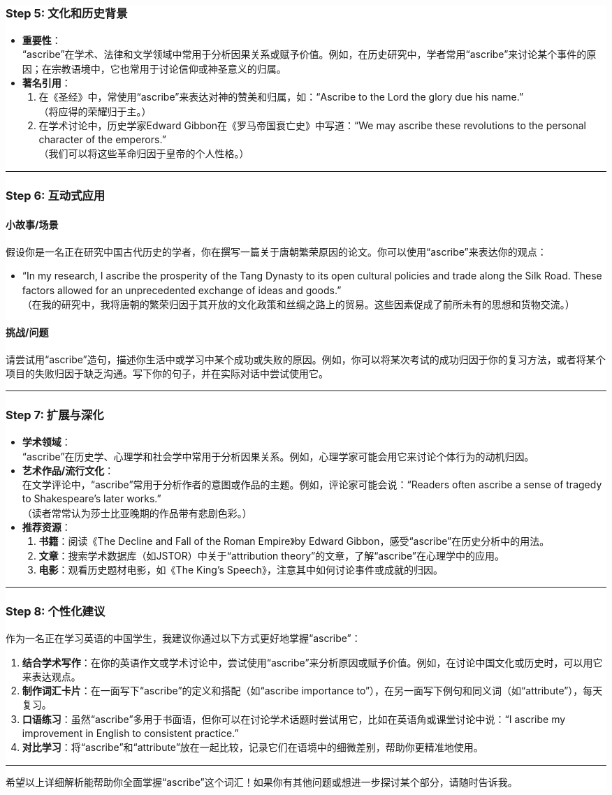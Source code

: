 
### Step 5: 文化和历史背景
- **重要性**：  
  “ascribe”在学术、法律和文学领域中常用于分析因果关系或赋予价值。例如，在历史研究中，学者常用“ascribe”来讨论某个事件的原因；在宗教语境中，它也常用于讨论信仰或神圣意义的归属。  
- **著名引用**：  
  1. 在《圣经》中，常使用“ascribe”来表达对神的赞美和归属，如：“Ascribe to the Lord the glory due his name.”  
     （将应得的荣耀归于主。）  
  2. 在学术讨论中，历史学家Edward Gibbon在《罗马帝国衰亡史》中写道：“We may ascribe these revolutions to the personal character of the emperors.”  
     （我们可以将这些革命归因于皇帝的个人性格。）

---

### Step 6: 互动式应用
#### 小故事/场景
假设你是一名正在研究中国古代历史的学者，你在撰写一篇关于唐朝繁荣原因的论文。你可以使用“ascribe”来表达你的观点：  
- “In my research, I ascribe the prosperity of the Tang Dynasty to its open cultural policies and trade along the Silk Road. These factors allowed for an unprecedented exchange of ideas and goods.”  
  （在我的研究中，我将唐朝的繁荣归因于其开放的文化政策和丝绸之路上的贸易。这些因素促成了前所未有的思想和货物交流。）

#### 挑战/问题
请尝试用“ascribe”造句，描述你生活中或学习中某个成功或失败的原因。例如，你可以将某次考试的成功归因于你的复习方法，或者将某个项目的失败归因于缺乏沟通。写下你的句子，并在实际对话中尝试使用它。

---

### Step 7: 扩展与深化
- **学术领域**：  
  “ascribe”在历史学、心理学和社会学中常用于分析因果关系。例如，心理学家可能会用它来讨论个体行为的动机归因。  
- **艺术作品/流行文化**：  
  在文学评论中，“ascribe”常用于分析作者的意图或作品的主题。例如，评论家可能会说：“Readers often ascribe a sense of tragedy to Shakespeare’s later works.”  
     （读者常常认为莎士比亚晚期的作品带有悲剧色彩。）  
- **推荐资源**：  
  1. **书籍**：阅读《The Decline and Fall of the Roman Empire》by Edward Gibbon，感受“ascribe”在历史分析中的用法。  
  2. **文章**：搜索学术数据库（如JSTOR）中关于“attribution theory”的文章，了解“ascribe”在心理学中的应用。  
  3. **电影**：观看历史题材电影，如《The King’s Speech》，注意其中如何讨论事件或成就的归因。

---

### Step 8: 个性化建议
作为一名正在学习英语的中国学生，我建议你通过以下方式更好地掌握“ascribe”：
1. **结合学术写作**：在你的英语作文或学术讨论中，尝试使用“ascribe”来分析原因或赋予价值。例如，在讨论中国文化或历史时，可以用它来表达观点。  
2. **制作词汇卡片**：在一面写下“ascribe”的定义和搭配（如“ascribe importance to”），在另一面写下例句和同义词（如“attribute”），每天复习。  
3. **口语练习**：虽然“ascribe”多用于书面语，但你可以在讨论学术话题时尝试用它，比如在英语角或课堂讨论中说：“I ascribe my improvement in English to consistent practice.”  
4. **对比学习**：将“ascribe”和“attribute”放在一起比较，记录它们在语境中的细微差别，帮助你更精准地使用。

---

希望以上详细解析能帮助你全面掌握“ascribe”这个词汇！如果你有其他问题或想进一步探讨某个部分，请随时告诉我。